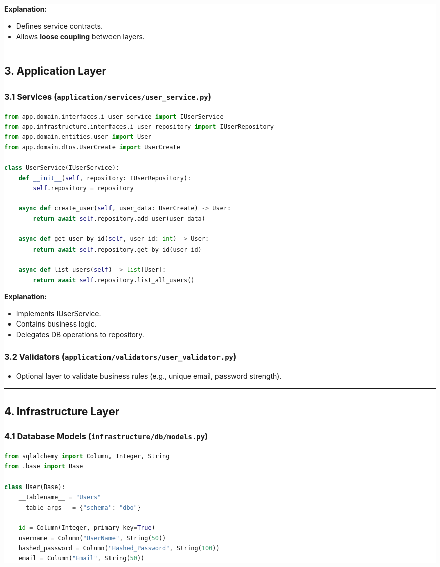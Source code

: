 **Explanation:**

- Defines service contracts.
- Allows **loose coupling** between layers.

---

## 3. Application Layer

### 3.1 Services (`application/services/user_service.py`)

```python
from app.domain.interfaces.i_user_service import IUserService
from app.infrastructure.interfaces.i_user_repository import IUserRepository
from app.domain.entities.user import User
from app.domain.dtos.UserCreate import UserCreate

class UserService(IUserService):
    def __init__(self, repository: IUserRepository):
        self.repository = repository

    async def create_user(self, user_data: UserCreate) -> User:
        return await self.repository.add_user(user_data)

    async def get_user_by_id(self, user_id: int) -> User:
        return await self.repository.get_by_id(user_id)

    async def list_users(self) -> list[User]:
        return await self.repository.list_all_users()
```

**Explanation:**

- Implements IUserService.
- Contains business logic.
- Delegates DB operations to repository.

### 3.2 Validators (`application/validators/user_validator.py`)

- Optional layer to validate business rules (e.g., unique email, password strength).

---

## 4. Infrastructure Layer

### 4.1 Database Models (`infrastructure/db/models.py`)

```python
from sqlalchemy import Column, Integer, String
from .base import Base

class User(Base):
    __tablename__ = "Users"
    __table_args__ = {"schema": "dbo"}

    id = Column(Integer, primary_key=True)
    username = Column("UserName", String(50))
    hashed_password = Column("Hashed_Password", String(100))
    email = Column("Email", String(50))
```
